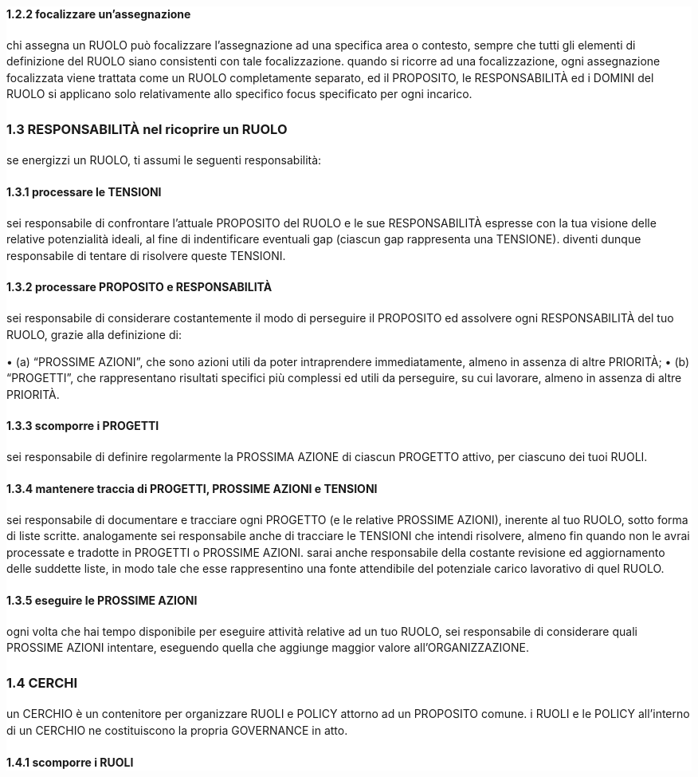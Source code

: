 #### 1.2.2	focalizzare un’assegnazione

chi assegna un RUOLO può focalizzare l’assegnazione ad una specifica area o contesto, sempre che tutti gli elementi di definizione del RUOLO siano consistenti con tale focalizzazione. quando si ricorre ad una focalizzazione, ogni assegnazione focalizzata viene trattata come un RUOLO completamente separato, ed il PROPOSITO, le RESPONSABILITÀ ed i DOMINI del RUOLO si applicano solo relativamente allo specifico focus specificato per ogni incarico.

### 1.3	RESPONSABILITÀ nel ricoprire un RUOLO

se energizzi un RUOLO, ti assumi le seguenti responsabilità:

#### 1.3.1	processare le TENSIONI

sei responsabile di confrontare l’attuale PROPOSITO del RUOLO e le sue RESPONSABILITÀ espresse con la tua visione delle relative potenzialità ideali, al fine di indentificare eventuali gap (ciascun gap rappresenta una TENSIONE). diventi dunque responsabile di tentare di risolvere queste TENSIONI.

#### 1.3.2	processare PROPOSITO e RESPONSABILITÀ

sei responsabile di considerare costantemente il modo di perseguire il PROPOSITO ed assolvere ogni RESPONSABILITÀ del tuo RUOLO, grazie alla definizione di:

•	(a) “PROSSIME AZIONI”, che sono azioni utili da poter intraprendere immediatamente, almeno in assenza di altre PRIORITÀ;
•	(b) “PROGETTI”, che rappresentano risultati specifici più complessi ed utili da perseguire, su cui lavorare, almeno in assenza di altre PRIORITÀ.

#### 1.3.3	scomporre i PROGETTI

sei responsabile di definire regolarmente la PROSSIMA AZIONE di ciascun PROGETTO attivo, per ciascuno dei tuoi RUOLI.

#### 1.3.4	mantenere traccia di PROGETTI, PROSSIME AZIONI e TENSIONI

sei responsabile di documentare e tracciare ogni PROGETTO (e le relative PROSSIME AZIONI), inerente al tuo RUOLO, sotto forma di liste scritte. analogamente sei responsabile anche di tracciare le TENSIONI che intendi risolvere, almeno fin quando non le avrai processate e tradotte in PROGETTI o PROSSIME AZIONI. 
sarai anche responsabile della costante revisione ed aggiornamento delle suddette liste, in modo tale che esse rappresentino una fonte attendibile del potenziale carico lavorativo di quel RUOLO.

#### 1.3.5	eseguire le PROSSIME AZIONI

ogni volta che hai tempo disponibile per eseguire attività relative ad un tuo RUOLO, sei responsabile di considerare quali PROSSIME AZIONI intentare, eseguendo quella che aggiunge maggior valore all’ORGANIZZAZIONE.

### 1.4	CERCHI

un CERCHIO è un contenitore per organizzare RUOLI e POLICY attorno ad un PROPOSITO comune. 
i RUOLI e le POLICY all’interno di un CERCHIO ne costituiscono la propria GOVERNANCE in atto.

#### 1.4.1	scomporre i RUOLI
